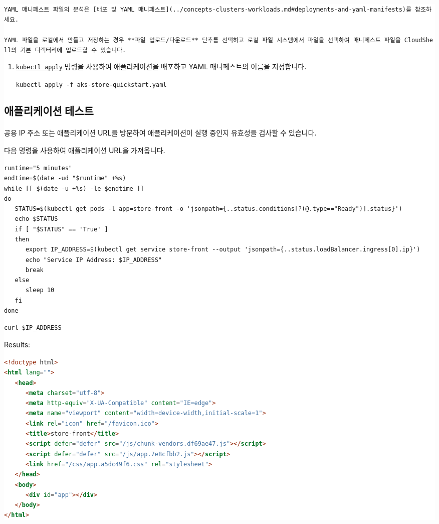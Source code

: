 
    YAML 매니페스트 파일의 분석은 [배포 및 YAML 매니페스트](../concepts-clusters-workloads.md#deployments-and-yaml-manifests)를 참조하세요.

    YAML 파일을 로컬에서 만들고 저장하는 경우 **파일 업로드/다운로드** 단추를 선택하고 로컬 파일 시스템에서 파일을 선택하여 매니페스트 파일을 CloudShell의 기본 디렉터리에 업로드할 수 있습니다.

1. [`kubectl apply`][kubectl-apply] 명령을 사용하여 애플리케이션을 배포하고 YAML 매니페스트의 이름을 지정합니다.

    ```azurecli-interactive
    kubectl apply -f aks-store-quickstart.yaml
    ```

## 애플리케이션 테스트

공용 IP 주소 또는 애플리케이션 URL을 방문하여 애플리케이션이 실행 중인지 유효성을 검사할 수 있습니다.

다음 명령을 사용하여 애플리케이션 URL을 가져옵니다.

```azurecli-interactive
runtime="5 minutes"
endtime=$(date -ud "$runtime" +%s)
while [[ $(date -u +%s) -le $endtime ]]
do
   STATUS=$(kubectl get pods -l app=store-front -o 'jsonpath={..status.conditions[?(@.type=="Ready")].status}')
   echo $STATUS
   if [ "$STATUS" == 'True' ]
   then
      export IP_ADDRESS=$(kubectl get service store-front --output 'jsonpath={..status.loadBalancer.ingress[0].ip}')
      echo "Service IP Address: $IP_ADDRESS"
      break
   else
      sleep 10
   fi
done
```

```azurecli-interactive
curl $IP_ADDRESS
```

Results:

```HTML
<!doctype html>
<html lang="">
   <head>
      <meta charset="utf-8">
      <meta http-equiv="X-UA-Compatible" content="IE=edge">
      <meta name="viewport" content="width=device-width,initial-scale=1">
      <link rel="icon" href="/favicon.ico">
      <title>store-front</title>
      <script defer="defer" src="/js/chunk-vendors.df69ae47.js"></script>
      <script defer="defer" src="/js/app.7e8cfbb2.js"></script>
      <link href="/css/app.a5dc49f6.css" rel="stylesheet">
   </head>
   <body>
      <div id="app"></div>
   </body>
</html>
```


[kubectl]: https://kubernetes.io/docs/reference/kubectl/
[kubectl-apply]: https://kubernetes.io/docs/reference/generated/kubectl/kubectl-commands#apply
[kubectl-get]: https://kubernetes.io/docs/reference/generated/kubectl/kubectl-commands#get
[kubernetes-concepts]: ../concepts-clusters-workloads.md
[aks-tutorial]: ../tutorial-kubernetes-prepare-app.md
[azure-resource-group]: ../../azure-resource-manager/management/overview.md
[az-aks-create]: /cli/azure/aks#az-aks-create
[az-aks-get-credentials]: /cli/azure/aks#az-aks-get-credentials
[az-aks-install-cli]: /cli/azure/aks#az-aks-install-cli
[az-group-create]: /cli/azure/group#az-group-create
[az-group-delete]: /cli/azure/group#az-group-delete
[kubernetes-deployment]: ../concepts-clusters-workloads.md#deployments-and-yaml-manifests
[aks-solution-guidance]: /azure/architecture/reference-architectures/containers/aks-start-here?toc=/azure/aks/toc.json&bc=/azure/aks/breadcrumb/toc.json
[baseline-reference-architecture]: /azure/architecture/reference-architectures/containers/aks/baseline-aks?toc=/azure/aks/toc.json&bc=/azure/aks/breadcrumb/toc.json
